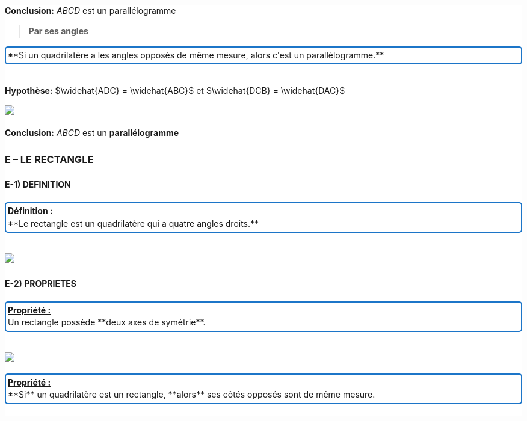 **Conclusion:**  $ABCD$ est un parallélogramme



> **Par ses angles**

<div style="border-radius: 5px; border: 2px solid#1c75c8; padding: 3px;">
<markdown>
**Si un quadrilatère a les angles opposés de même mesure, alors c'est un parallélogramme.**
</markdown>
</div><br>





**Hypothèse:**  $\widehat{ADC}  =  \widehat{ABC}$  et     $\widehat{DCB}  =  \widehat{DAC}$

![](@attachment/Aspose.Words.643c3119-f913-4717-bc58-5f74b31687ca.033.png)

**Conclusion:**  $ABCD$ est un **parallélogramme**



### E – LE RECTANGLE

#### E-1) DEFINITION





<div style="border-radius: 5px; border: 2px solid#1c75c8; padding: 3px;">
<strong><u>Définition : </u></strong><br>
<markdown>
**Le rectangle est un quadrilatère qui a quatre angles droits.**
</markdown>
</div><br>


![](@attachment/Aspose.Words.643c3119-f913-4717-bc58-5f74b31687ca.037.png)





#### E-2) PROPRIETES




<div style="border-radius: 5px; border: 2px solid#1c75c8; padding: 3px;">
<strong><u>Propriété : </u></strong><br>
<markdown>
Un rectangle possède **deux axes de symétrie**.
</markdown>
</div><br>

![](@attachment/Aspose.Words.643c3119-f913-4717-bc58-5f74b31687ca.038.png)



<div style="border-radius: 5px; border: 2px solid#1c75c8; padding: 3px;">
<strong><u>Propriété : </u></strong><br>
<markdown>
**Si** un quadrilatère est un rectangle, **alors** ses côtés opposés sont de même mesure.
</markdown>
</div><br>

